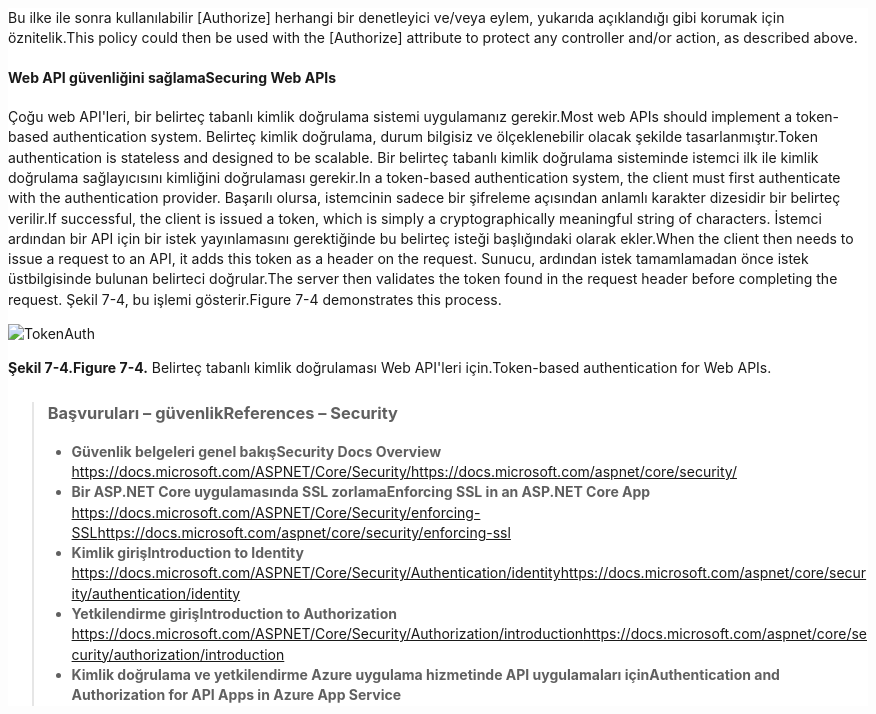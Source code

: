 <span data-ttu-id="db788-293">Bu ilke ile sonra kullanılabilir \[Authorize\] herhangi bir denetleyici ve/veya eylem, yukarıda açıklandığı gibi korumak için öznitelik.</span><span class="sxs-lookup"><span data-stu-id="db788-293">This policy could then be used with the \[Authorize\] attribute to protect any controller and/or action, as described above.</span></span>

#### <a name="securing-web-apis"></a><span data-ttu-id="db788-294">Web API güvenliğini sağlama</span><span class="sxs-lookup"><span data-stu-id="db788-294">Securing Web APIs</span></span>

<span data-ttu-id="db788-295">Çoğu web API'leri, bir belirteç tabanlı kimlik doğrulama sistemi uygulamanız gerekir.</span><span class="sxs-lookup"><span data-stu-id="db788-295">Most web APIs should implement a token-based authentication system.</span></span> <span data-ttu-id="db788-296">Belirteç kimlik doğrulama, durum bilgisiz ve ölçeklenebilir olacak şekilde tasarlanmıştır.</span><span class="sxs-lookup"><span data-stu-id="db788-296">Token authentication is stateless and designed to be scalable.</span></span> <span data-ttu-id="db788-297">Bir belirteç tabanlı kimlik doğrulama sisteminde istemci ilk ile kimlik doğrulama sağlayıcısını kimliğini doğrulaması gerekir.</span><span class="sxs-lookup"><span data-stu-id="db788-297">In a token-based authentication system, the client must first authenticate with the authentication provider.</span></span> <span data-ttu-id="db788-298">Başarılı olursa, istemcinin sadece bir şifreleme açısından anlamlı karakter dizesidir bir belirteç verilir.</span><span class="sxs-lookup"><span data-stu-id="db788-298">If successful, the client is issued a token, which is simply a cryptographically meaningful string of characters.</span></span> <span data-ttu-id="db788-299">İstemci ardından bir API için bir istek yayınlamasını gerektiğinde bu belirteç isteği başlığındaki olarak ekler.</span><span class="sxs-lookup"><span data-stu-id="db788-299">When the client then needs to issue a request to an API, it adds this token as a header on the request.</span></span> <span data-ttu-id="db788-300">Sunucu, ardından istek tamamlamadan önce istek üstbilgisinde bulunan belirteci doğrular.</span><span class="sxs-lookup"><span data-stu-id="db788-300">The server then validates the token found in the request header before completing the request.</span></span> <span data-ttu-id="db788-301">Şekil 7-4, bu işlemi gösterir.</span><span class="sxs-lookup"><span data-stu-id="db788-301">Figure 7-4 demonstrates this process.</span></span>

![TokenAuth](./media/image7-4.png)

<span data-ttu-id="db788-303">**Şekil 7-4.**</span><span class="sxs-lookup"><span data-stu-id="db788-303">**Figure 7-4.**</span></span> <span data-ttu-id="db788-304">Belirteç tabanlı kimlik doğrulaması Web API'leri için.</span><span class="sxs-lookup"><span data-stu-id="db788-304">Token-based authentication for Web APIs.</span></span>

> ### <a name="references--security"></a><span data-ttu-id="db788-305">Başvuruları – güvenlik</span><span class="sxs-lookup"><span data-stu-id="db788-305">References – Security</span></span>
> - <span data-ttu-id="db788-306">**Güvenlik belgeleri genel bakış**</span><span class="sxs-lookup"><span data-stu-id="db788-306">**Security Docs Overview**</span></span>  
> <span data-ttu-id="db788-307">https://docs.microsoft.com/ASPNET/Core/Security/</span><span class="sxs-lookup"><span data-stu-id="db788-307">https://docs.microsoft.com/aspnet/core/security/</span></span>
> - <span data-ttu-id="db788-308">**Bir ASP.NET Core uygulamasında SSL zorlama**</span><span class="sxs-lookup"><span data-stu-id="db788-308">**Enforcing SSL in an ASP.NET Core App**</span></span>  
> <span data-ttu-id="db788-309"><https://docs.microsoft.com/ASPNET/Core/Security/enforcing-SSL></span><span class="sxs-lookup"><span data-stu-id="db788-309"><https://docs.microsoft.com/aspnet/core/security/enforcing-ssl></span></span>
> - <span data-ttu-id="db788-310">**Kimlik giriş**</span><span class="sxs-lookup"><span data-stu-id="db788-310">**Introduction to Identity**</span></span>  
> <span data-ttu-id="db788-311"><https://docs.microsoft.com/ASPNET/Core/Security/Authentication/identity></span><span class="sxs-lookup"><span data-stu-id="db788-311"><https://docs.microsoft.com/aspnet/core/security/authentication/identity></span></span>
> - <span data-ttu-id="db788-312">**Yetkilendirme giriş**</span><span class="sxs-lookup"><span data-stu-id="db788-312">**Introduction to Authorization**</span></span>  
> <span data-ttu-id="db788-313"><https://docs.microsoft.com/ASPNET/Core/Security/Authorization/introduction></span><span class="sxs-lookup"><span data-stu-id="db788-313"><https://docs.microsoft.com/aspnet/core/security/authorization/introduction></span></span>
> - <span data-ttu-id="db788-314">**Kimlik doğrulama ve yetkilendirme Azure uygulama hizmetinde API uygulamaları için**</span><span class="sxs-lookup"><span data-stu-id="db788-314">**Authentication and Authorization for API Apps in Azure App Service**</span></span>  